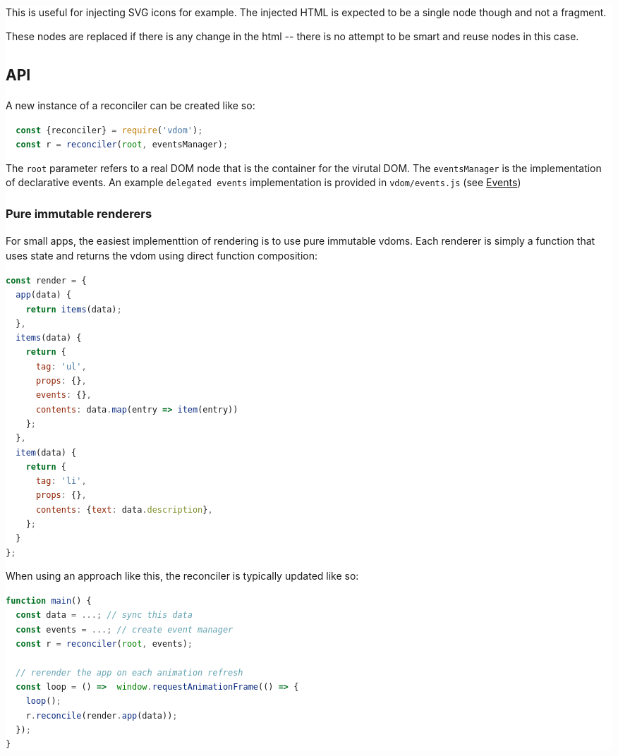 This is useful for injecting SVG icons for example. The injected HTML
is expected to be a single node though and not a fragment.

These nodes are replaced if there is any change in the html -- there
is no attempt to be smart and reuse nodes in this case.

## API

A new instance of a reconciler can be created like so:

```js
  const {reconciler} = require('vdom');
  const r = reconciler(root, eventsManager);
```

The `root` parameter refers to a real DOM node that is the container
for the virutal DOM. The `eventsManager` is the implementation of
declarative events.  An example `delegated events` implementation is
provided in `vdom/events.js` (see [Events](#events)) 

### Pure immutable renderers

For small apps, the easiest implementtion of rendering is to use pure
immutable vdoms.  Each renderer is simply a function that uses state
and returns the vdom using direct function composition:

```js
const render = {
  app(data) {
    return items(data);
  },
  items(data) {
    return {
      tag: 'ul',
      props: {},
      events: {},
      contents: data.map(entry => item(entry))
    };
  },
  item(data) {
    return {
      tag: 'li',
      props: {},
      contents: {text: data.description},
    };
  }
};
```

When using an approach like this, the reconciler is typically updated
like so:

```js
function main() {
  const data = ...; // sync this data
  const events = ...; // create event manager
  const r = reconciler(root, events);

  // rerender the app on each animation refresh
  const loop = () =>  window.requestAnimationFrame(() => {
    loop();
    r.reconcile(render.app(data));
  });
}
```

